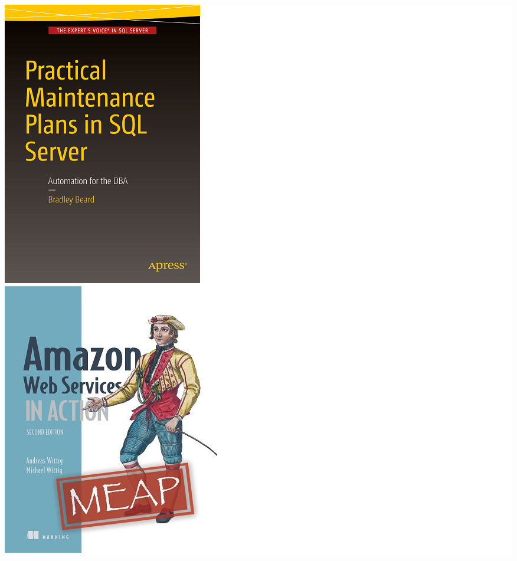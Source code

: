 <div class="image-box"><a href="{{site.url}}/daily/2017/09/22/#apress-daily"><img class="resize" alt="Practical Maintenance Plans in SQL Server" src="/assets/img/learning/apress/practical-maintenance-plans-in-sql-server.png"/></a></div>
<div class="image-box"><a href="{{site.url}}/daily/2017/09/22/#manning-daily-1"><img class="resize" alt="Amazon Web Services in Action, Second Edition" src="/assets/img/learning/manning/amazon-web-services-in-action-second-edition-meap.png"/></a></div>